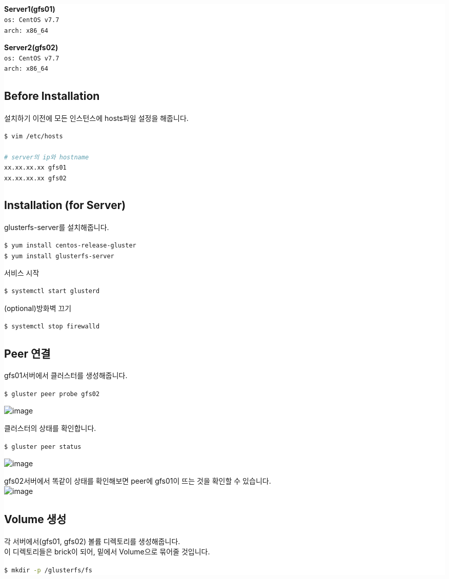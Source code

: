 **Server1(gfs01)**   
`os: CentOS v7.7`  
`arch: x86_64`  

**Server2(gfs02)**   
`os: CentOS v7.7`  
`arch: x86_64`  

## Before Installation
설치하기 이전에 모든 인스턴스에 hosts파일 설정을 해줍니다.  
~~~sh
$ vim /etc/hosts

# server의 ip와 hostname
xx.xx.xx.xx gfs01
xx.xx.xx.xx gfs02
~~~

## Installation (for Server)
glusterfs-server를 설치해줍니다.  
~~~sh
$ yum install centos-release-gluster
$ yum install glusterfs-server
~~~

서비스 시작  
~~~sh
$ systemctl start glusterd
~~~

(optional)방화벽 끄기  
~~~sh
$ systemctl stop firewalld
~~~

## Peer 연결
gfs01서버에서 클러스터를 생성해줍니다.  
~~~sh
$ gluster peer probe gfs02
~~~
![image](https://user-images.githubusercontent.com/15958325/74710164-51c08480-5264-11ea-8569-f9a872ed09b7.png)  

클러스터의 상태를 확인합니다.  
~~~sh
$ gluster peer status
~~~
![image](https://user-images.githubusercontent.com/15958325/74710191-63099100-5264-11ea-9bfa-634840533683.png)  

gfs02서버에서 똑같이 상태를 확인해보면 peer에 gfs01이 뜨는 것을 확인할 수 있습니다.  
![image](https://user-images.githubusercontent.com/15958325/74710241-79afe800-5264-11ea-9957-fd1da2d785eb.png)  

## Volume 생성
각 서버에서(gfs01, gfs02) 볼륨 디렉토리를 생성해줍니다.  
이 디렉토리들은 brick이 되어, 밑에서 Volume으로 묶어줄 것입니다.  
~~~sh
$ mkdir -p /glusterfs/fs
~~~
